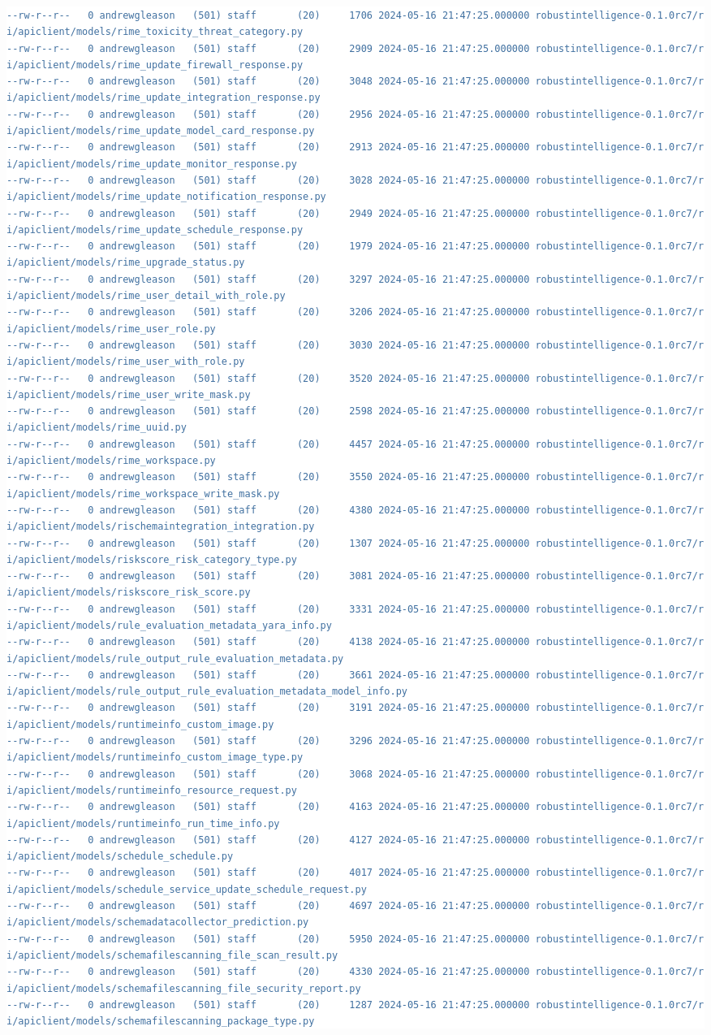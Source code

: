 ```diff
--rw-r--r--   0 andrewgleason   (501) staff       (20)     1706 2024-05-16 21:47:25.000000 robustintelligence-0.1.0rc7/ri/apiclient/models/rime_toxicity_threat_category.py
--rw-r--r--   0 andrewgleason   (501) staff       (20)     2909 2024-05-16 21:47:25.000000 robustintelligence-0.1.0rc7/ri/apiclient/models/rime_update_firewall_response.py
--rw-r--r--   0 andrewgleason   (501) staff       (20)     3048 2024-05-16 21:47:25.000000 robustintelligence-0.1.0rc7/ri/apiclient/models/rime_update_integration_response.py
--rw-r--r--   0 andrewgleason   (501) staff       (20)     2956 2024-05-16 21:47:25.000000 robustintelligence-0.1.0rc7/ri/apiclient/models/rime_update_model_card_response.py
--rw-r--r--   0 andrewgleason   (501) staff       (20)     2913 2024-05-16 21:47:25.000000 robustintelligence-0.1.0rc7/ri/apiclient/models/rime_update_monitor_response.py
--rw-r--r--   0 andrewgleason   (501) staff       (20)     3028 2024-05-16 21:47:25.000000 robustintelligence-0.1.0rc7/ri/apiclient/models/rime_update_notification_response.py
--rw-r--r--   0 andrewgleason   (501) staff       (20)     2949 2024-05-16 21:47:25.000000 robustintelligence-0.1.0rc7/ri/apiclient/models/rime_update_schedule_response.py
--rw-r--r--   0 andrewgleason   (501) staff       (20)     1979 2024-05-16 21:47:25.000000 robustintelligence-0.1.0rc7/ri/apiclient/models/rime_upgrade_status.py
--rw-r--r--   0 andrewgleason   (501) staff       (20)     3297 2024-05-16 21:47:25.000000 robustintelligence-0.1.0rc7/ri/apiclient/models/rime_user_detail_with_role.py
--rw-r--r--   0 andrewgleason   (501) staff       (20)     3206 2024-05-16 21:47:25.000000 robustintelligence-0.1.0rc7/ri/apiclient/models/rime_user_role.py
--rw-r--r--   0 andrewgleason   (501) staff       (20)     3030 2024-05-16 21:47:25.000000 robustintelligence-0.1.0rc7/ri/apiclient/models/rime_user_with_role.py
--rw-r--r--   0 andrewgleason   (501) staff       (20)     3520 2024-05-16 21:47:25.000000 robustintelligence-0.1.0rc7/ri/apiclient/models/rime_user_write_mask.py
--rw-r--r--   0 andrewgleason   (501) staff       (20)     2598 2024-05-16 21:47:25.000000 robustintelligence-0.1.0rc7/ri/apiclient/models/rime_uuid.py
--rw-r--r--   0 andrewgleason   (501) staff       (20)     4457 2024-05-16 21:47:25.000000 robustintelligence-0.1.0rc7/ri/apiclient/models/rime_workspace.py
--rw-r--r--   0 andrewgleason   (501) staff       (20)     3550 2024-05-16 21:47:25.000000 robustintelligence-0.1.0rc7/ri/apiclient/models/rime_workspace_write_mask.py
--rw-r--r--   0 andrewgleason   (501) staff       (20)     4380 2024-05-16 21:47:25.000000 robustintelligence-0.1.0rc7/ri/apiclient/models/rischemaintegration_integration.py
--rw-r--r--   0 andrewgleason   (501) staff       (20)     1307 2024-05-16 21:47:25.000000 robustintelligence-0.1.0rc7/ri/apiclient/models/riskscore_risk_category_type.py
--rw-r--r--   0 andrewgleason   (501) staff       (20)     3081 2024-05-16 21:47:25.000000 robustintelligence-0.1.0rc7/ri/apiclient/models/riskscore_risk_score.py
--rw-r--r--   0 andrewgleason   (501) staff       (20)     3331 2024-05-16 21:47:25.000000 robustintelligence-0.1.0rc7/ri/apiclient/models/rule_evaluation_metadata_yara_info.py
--rw-r--r--   0 andrewgleason   (501) staff       (20)     4138 2024-05-16 21:47:25.000000 robustintelligence-0.1.0rc7/ri/apiclient/models/rule_output_rule_evaluation_metadata.py
--rw-r--r--   0 andrewgleason   (501) staff       (20)     3661 2024-05-16 21:47:25.000000 robustintelligence-0.1.0rc7/ri/apiclient/models/rule_output_rule_evaluation_metadata_model_info.py
--rw-r--r--   0 andrewgleason   (501) staff       (20)     3191 2024-05-16 21:47:25.000000 robustintelligence-0.1.0rc7/ri/apiclient/models/runtimeinfo_custom_image.py
--rw-r--r--   0 andrewgleason   (501) staff       (20)     3296 2024-05-16 21:47:25.000000 robustintelligence-0.1.0rc7/ri/apiclient/models/runtimeinfo_custom_image_type.py
--rw-r--r--   0 andrewgleason   (501) staff       (20)     3068 2024-05-16 21:47:25.000000 robustintelligence-0.1.0rc7/ri/apiclient/models/runtimeinfo_resource_request.py
--rw-r--r--   0 andrewgleason   (501) staff       (20)     4163 2024-05-16 21:47:25.000000 robustintelligence-0.1.0rc7/ri/apiclient/models/runtimeinfo_run_time_info.py
--rw-r--r--   0 andrewgleason   (501) staff       (20)     4127 2024-05-16 21:47:25.000000 robustintelligence-0.1.0rc7/ri/apiclient/models/schedule_schedule.py
--rw-r--r--   0 andrewgleason   (501) staff       (20)     4017 2024-05-16 21:47:25.000000 robustintelligence-0.1.0rc7/ri/apiclient/models/schedule_service_update_schedule_request.py
--rw-r--r--   0 andrewgleason   (501) staff       (20)     4697 2024-05-16 21:47:25.000000 robustintelligence-0.1.0rc7/ri/apiclient/models/schemadatacollector_prediction.py
--rw-r--r--   0 andrewgleason   (501) staff       (20)     5950 2024-05-16 21:47:25.000000 robustintelligence-0.1.0rc7/ri/apiclient/models/schemafilescanning_file_scan_result.py
--rw-r--r--   0 andrewgleason   (501) staff       (20)     4330 2024-05-16 21:47:25.000000 robustintelligence-0.1.0rc7/ri/apiclient/models/schemafilescanning_file_security_report.py
--rw-r--r--   0 andrewgleason   (501) staff       (20)     1287 2024-05-16 21:47:25.000000 robustintelligence-0.1.0rc7/ri/apiclient/models/schemafilescanning_package_type.py
```